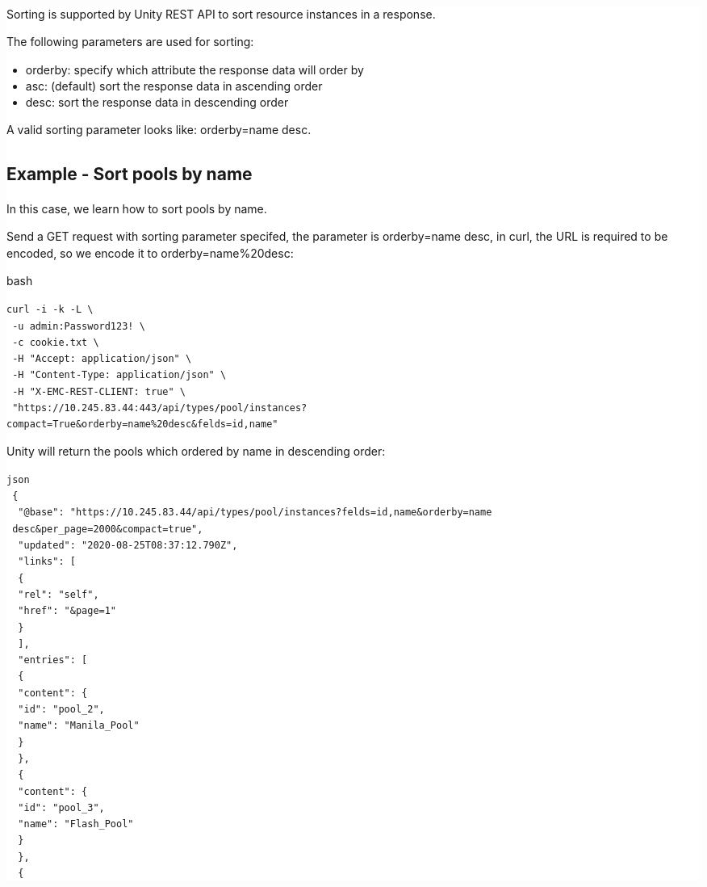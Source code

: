Sorting is supported by Unity REST API to sort resource instances in a response.

The following parameters are used for sorting:

- orderby: specify which attribute the response data will order by
- asc: (default) sort the response data in ascending order
- desc: sort the response data in descending order

A valid sorting parameter looks like: orderby=name desc.

## Example - Sort pools by name

In this case, we learn how to sort pools by name.

Send a GET request with sorting parameter specifed, the parameter is orderby=name desc, in curl, the URL is required to be encoded, so we encode it to orderby=name%20desc:

bash

```
curl -i -k -L \
 -u admin:Password123! \
 -c cookie.txt \
 -H "Accept: application/json" \
 -H "Content-Type: application/json" \
 -H "X-EMC-REST-CLIENT: true" \
 "https://10.245.83.44:443/api/types/pool/instances?
compact=True&orderby=name%20desc&felds=id,name"
```
Unity will return the pools which ordered by name in descending order:

```
json
 {
  "@base": "https://10.245.83.44/api/types/pool/instances?felds=id,name&orderby=name 
 desc&per_page=2000&compact=true",
  "updated": "2020-08-25T08:37:12.790Z",
  "links": [
  {
  "rel": "self",
  "href": "&page=1"
  }
  ],
  "entries": [
  {
  "content": {
  "id": "pool_2",
  "name": "Manila_Pool"
  }
  },
  {
  "content": {
  "id": "pool_3",
  "name": "Flash_Pool"
  }
  },
  {
```
